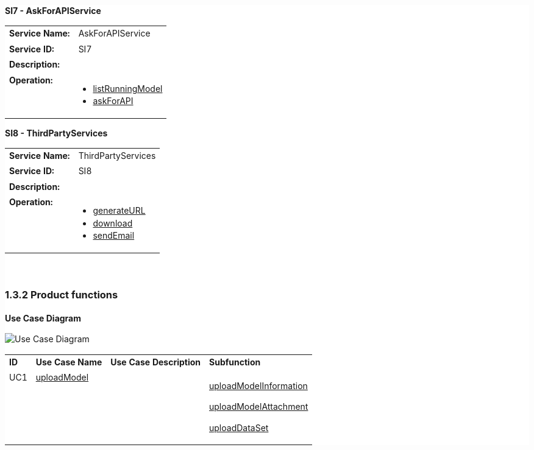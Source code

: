 <b>SI7 - AskForAPIService</b>
<table>
	<tr>
		<td><b>Service Name:</b></td>
		<td><span name ="SERVICEAskForAPIService">AskForAPIService</span></td>
	</tr>
	<tr>
		<td><b>Service ID:</b></td>
		<td>SI7</td>
	</tr>
	<tr>
		<td><b>Description:</b></td>
		<td></td>
	</tr>
	<tr>
		<td><b>Operation:</b></td>
	<td><ul><li><a href="#OPlistRunningModel">listRunningModel</a></li><li><a href="#OPaskForAPI">askForAPI</a></li></ul></td>
	</tr>
	</table>

<b>SI8 - ThirdPartyServices</b>
<table>
	<tr>
		<td><b>Service Name:</b></td>
		<td><span name ="SERVICEThirdPartyServices">ThirdPartyServices</span></td>
	</tr>
	<tr>
		<td><b>Service ID:</b></td>
		<td>SI8</td>
	</tr>
	<tr>
		<td><b>Description:</b></td>
		<td></td>
	</tr>
	<tr>
		<td><b>Operation:</b></td>
	<td><ul><li><a href="#OPgenerateURL">generateURL</a></li><li><a href="#OPdownload">download</a></li><li><a href="#OPsendEmail">sendEmail</a></li></ul></td>
	</tr>
	</table>
​	 

### 1.3.2  Product functions
<b>Use Case Diagram</b>

![Use Case Diagram](Images/Use_Case_Diagram.svg)

<table>
	<tr>
		<td><b>ID</b></td>
		<td><b>Use Case Name</b></td>
		<td><b>Use Case Description</b></td>
		<td><b>Subfunction</b></td>
	</tr>
	<tr>
		<td>UC1</td>
		<td><a href="#UCuploadModel">uploadModel</a></td>
		<td></td>
		<td>
		<p><a href="#OPuploadModelInformation">uploadModelInformation</a></p><p><a href="#OPuploadModelAttachment">uploadModelAttachment</a></p><p><a href="#OPuploadDataSet">uploadDataSet</a></p>
		</td>
	</tr>